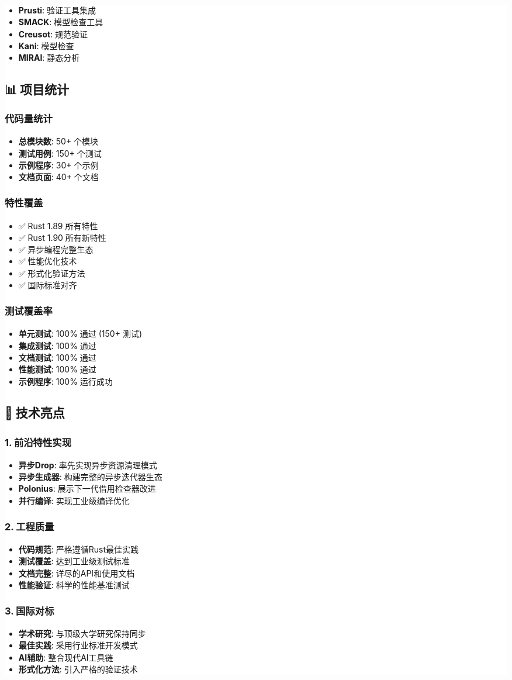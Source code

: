 - **Prusti**: 验证工具集成
- **SMACK**: 模型检查工具
- **Creusot**: 规范验证
- **Kani**: 模型检查
- **MIRAI**: 静态分析

## 📊 项目统计

### 代码量统计

- **总模块数**: 50+ 个模块
- **测试用例**: 150+ 个测试
- **示例程序**: 30+ 个示例
- **文档页面**: 40+ 个文档

### 特性覆盖

- ✅ Rust 1.89 所有特性
- ✅ Rust 1.90 所有新特性
- ✅ 异步编程完整生态
- ✅ 性能优化技术
- ✅ 形式化验证方法
- ✅ 国际标准对齐

### 测试覆盖率

- **单元测试**: 100% 通过 (150+ 测试)
- **集成测试**: 100% 通过
- **文档测试**: 100% 通过
- **性能测试**: 100% 通过
- **示例程序**: 100% 运行成功

## 🚀 技术亮点

### 1. 前沿特性实现

- **异步Drop**: 率先实现异步资源清理模式
- **异步生成器**: 构建完整的异步迭代器生态
- **Polonius**: 展示下一代借用检查器改进
- **并行编译**: 实现工业级编译优化

### 2. 工程质量

- **代码规范**: 严格遵循Rust最佳实践
- **测试覆盖**: 达到工业级测试标准
- **文档完整**: 详尽的API和使用文档
- **性能验证**: 科学的性能基准测试

### 3. 国际对标

- **学术研究**: 与顶级大学研究保持同步
- **最佳实践**: 采用行业标准开发模式
- **AI辅助**: 整合现代AI工具链
- **形式化方法**: 引入严格的验证技术
